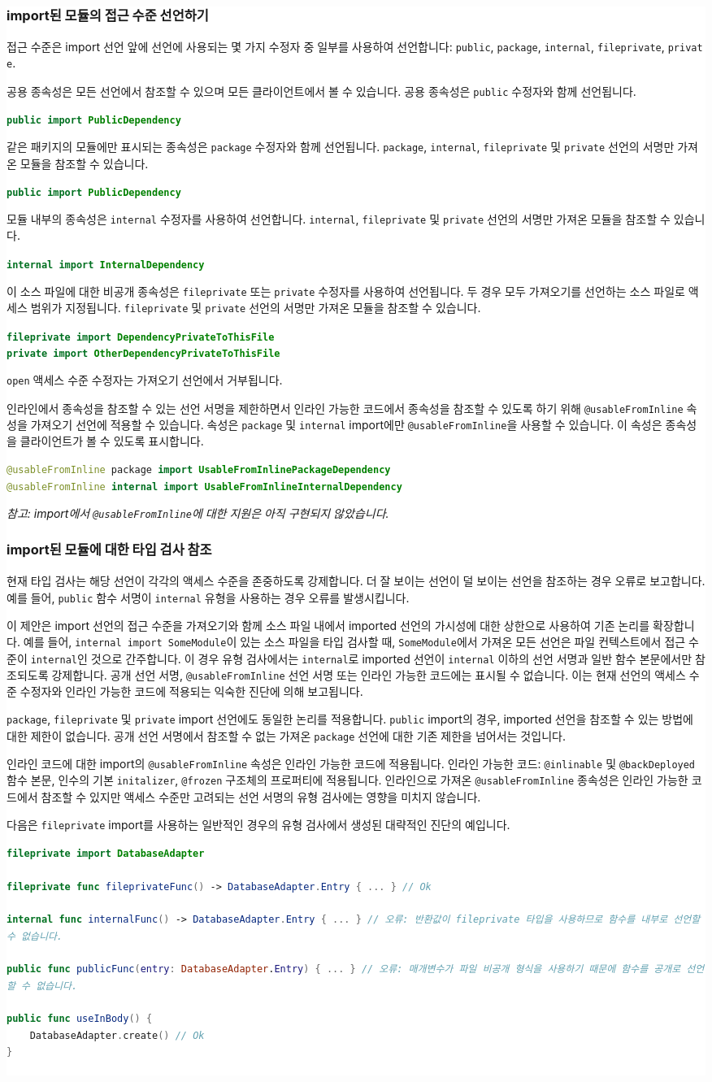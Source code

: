 ### import된 모듈의 접근 수준 선언하기
접근 수준은 import 선언 앞에 선언에 사용되는 몇 가지 수정자 중 일부를 사용하여 선언합니다: `public`, `package`, `internal`, `fileprivate`, `private`.

공용 종속성은 모든 선언에서 참조할 수 있으며 모든 클라이언트에서 볼 수 있습니다. 공용 종속성은 `public` 수정자와 함께 선언됩니다.
```swift
public import PublicDependency  
```  
같은 패키지의 모듈에만 표시되는 종속성은 `package` 수정자와 함께 선언됩니다. `package`, `internal`, `fileprivate` 및 `private` 선언의 서명만 가져온 모듈을 참조할 수 있습니다.
```swift  
public import PublicDependency
```  
모듈 내부의 종속성은 `internal` 수정자를 사용하여 선언합니다. `internal`, `fileprivate` 및 `private` 선언의 서명만 가져온 모듈을 참조할 수 있습니다.
```swift  
internal import InternalDependency
```  
이 소스 파일에 대한 비공개 종속성은 `fileprivate` 또는 `private` 수정자를 사용하여 선언됩니다. 두 경우 모두 가져오기를 선언하는 소스 파일로 액세스 범위가 지정됩니다. `fileprivate` 및 `private` 선언의 서명만 가져온 모듈을 참조할 수 있습니다.
```swift  
fileprivate import DependencyPrivateToThisFile
private import OtherDependencyPrivateToThisFile
```  
`open` 액세스 수준 수정자는 가져오기 선언에서 거부됩니다.

인라인에서 종속성을 참조할 수 있는 선언 서명을 제한하면서 인라인 가능한 코드에서 종속성을 참조할 수 있도록 하기 위해 `@usableFromInline` 속성을 가져오기 선언에 적용할 수 있습니다. 속성은 `package` 및 `internal` import에만 `@usableFromInline`을 사용할 수 있습니다. 이 속성은 종속성을 클라이언트가 볼 수 있도록 표시합니다.
```swift
@usableFromInline package import UsableFromInlinePackageDependency
@usableFromInline internal import UsableFromInlineInternalDependency
```  
*참고: import에서 `@usableFromInline`에 대한 지원은 아직 구현되지 않았습니다.*
### import된 모듈에 대한 타입 검사 참조
현재 타입 검사는 해당 선언이 각각의 액세스 수준을 존중하도록 강제합니다. 더 잘 보이는 선언이 덜 보이는 선언을 참조하는 경우 오류로 보고합니다. 예를 들어, `public` 함수 서명이 `internal` 유형을 사용하는 경우 오류를 발생시킵니다.

이 제안은 import 선언의 접근 수준을 가져오기와 함께 소스 파일 내에서 imported 선언의 가시성에 대한 상한으로 사용하여 기존 논리를 확장합니다. 예를 들어, `internal import SomeModule`이 있는 소스 파일을 타입 검사할 때, `SomeModule`에서 가져온 모든 선언은 파일 컨텍스트에서 접근 수준이 `internal`인 것으로 간주합니다. 이 경우 유형 검사에서는 `internal`로 imported 선언이 `internal` 이하의 선언 서명과 일반 함수 본문에서만 참조되도록 강제합니다. 공개 선언 서명, `@usableFromInline` 선언 서명 또는 인라인 가능한 코드에는 표시될 수 없습니다. 이는 현재 선언의 액세스 수준 수정자와 인라인 가능한 코드에 적용되는 익숙한 진단에 의해 보고됩니다.

`package`, `fileprivate` 및 `private` import 선언에도 동일한 논리를 적용합니다. `public` import의 경우, imported 선언을 참조할 수 있는 방법에 대한 제한이 없습니다. 공개 선언 서명에서 참조할 수 없는 가져온 `package` 선언에 대한 기존 제한을 넘어서는 것입니다.

인라인 코드에 대한 import의 `@usableFromInline` 속성은 인라인 가능한 코드에 적용됩니다. 인라인 가능한 코드: `@inlinable` 및 `@backDeployed` 함수 본문, 인수의 기본 `initalizer`, `@frozen` 구조체의 프로퍼티에 적용됩니다. 인라인으로 가져온 `@usableFromInline` 종속성은 인라인 가능한 코드에서 참조할 수 있지만 액세스 수준만 고려되는 선언 서명의 유형 검사에는 영향을 미치지 않습니다.

다음은 `fileprivate` import를 사용하는 일반적인 경우의 유형 검사에서 생성된 대략적인 진단의 예입니다.
```swift  
fileprivate import DatabaseAdapter  
  
fileprivate func fileprivateFunc() -> DatabaseAdapter.Entry { ... } // Ok  
  
internal func internalFunc() -> DatabaseAdapter.Entry { ... } // 오류: 반환값이 fileprivate 타입을 사용하므로 함수를 내부로 선언할 수 없습니다.  
  
public func publicFunc(entry: DatabaseAdapter.Entry) { ... } // 오류: 매개변수가 파일 비공개 형식을 사용하기 때문에 함수를 공개로 선언할 수 없습니다.  
  
public func useInBody() {  
	DatabaseAdapter.create() // Ok  
}  
  
```
